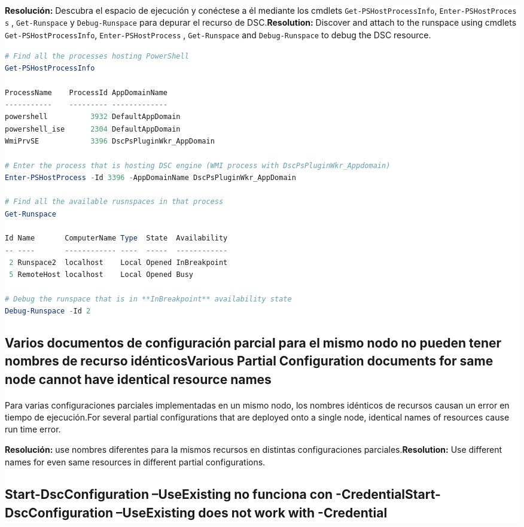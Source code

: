 <span data-ttu-id="9db26-136">**Resolución:** Descubra el espacio de ejecución y conéctese a él mediante los cmdlets `Get-PSHostProcessInfo`, `Enter-PSHostProcess` , `Get-Runspace` y `Debug-Runspace` para depurar el recurso de DSC.</span><span class="sxs-lookup"><span data-stu-id="9db26-136">**Resolution:** Discover and attach to the runspace using cmdlets `Get-PSHostProcessInfo`, `Enter-PSHostProcess` , `Get-Runspace` and `Debug-Runspace` to debug the DSC resource.</span></span>

```powershell
# Find all the processes hosting PowerShell
Get-PSHostProcessInfo

ProcessName    ProcessId AppDomainName
-----------    --------- -------------
powershell          3932 DefaultAppDomain
powershell_ise      2304 DefaultAppDomain
WmiPrvSE            3396 DscPsPluginWkr_AppDomain

# Enter the process that is hosting DSC engine (WMI process with DscPsPluginWkr_Appdomain)
Enter-PSHostProcess -Id 3396 -AppDomainName DscPsPluginWkr_AppDomain

# Find all the available rusnspaces in that process
Get-Runspace

Id Name       ComputerName Type  State  Availability
-- ----       ------------ ----  -----  ------------
 2 Runspace2  localhost    Local Opened InBreakpoint
 5 RemoteHost localhost    Local Opened Busy

# Debug the runspace that is in **InBreakpoint** availability state
Debug-Runspace -Id 2
```

## <a name="various-partial-configuration-documents-for-same-node-cannot-have-identical-resource-names"></a><span data-ttu-id="9db26-137">Varios documentos de configuración parcial para el mismo nodo no pueden tener nombres de recurso idénticos</span><span class="sxs-lookup"><span data-stu-id="9db26-137">Various Partial Configuration documents for same node cannot have identical resource names</span></span>

<span data-ttu-id="9db26-138">Para varias configuraciones parciales implementadas en un mismo nodo, los nombres idénticos de recursos causan un error en tiempo de ejecución.</span><span class="sxs-lookup"><span data-stu-id="9db26-138">For several partial configurations that are deployed onto a single node, identical names of resources cause run time error.</span></span>

<span data-ttu-id="9db26-139">**Resolución:** use nombres diferentes para la mismos recursos en distintas configuraciones parciales.</span><span class="sxs-lookup"><span data-stu-id="9db26-139">**Resolution:** Use different names for even same resources in different partial configurations.</span></span>

## <a name="start-dscconfiguration-useexisting-does-not-work-with--credential"></a><span data-ttu-id="9db26-140">Start-DscConfiguration –UseExisting no funciona con -Credential</span><span class="sxs-lookup"><span data-stu-id="9db26-140">Start-DscConfiguration –UseExisting does not work with -Credential</span></span>
